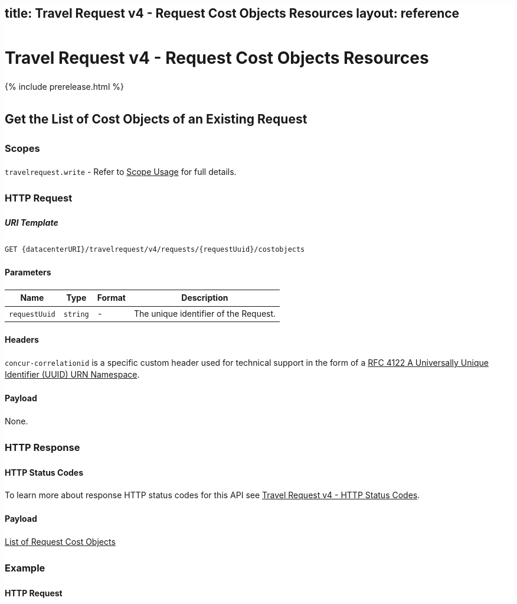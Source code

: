 title: Travel Request v4 - Request Cost Objects Resources
layout: reference
---

# Travel Request v4 - Request Cost Objects Resources

{% include prerelease.html %}

## Get the List of Cost Objects of an Existing Request <a name="get-cost-objects-request-resource"></a>

### Scopes

`travelrequest.write` - Refer to [Scope Usage](./v4.get-started.html#scope-usage) for full details.

### HTTP Request

##### URI Template

```
GET {datacenterURI}/travelrequest/v4/requests/{requestUuid}/costobjects
```

#### Parameters

Name|Type|Format|Description
---|---|---|---
`requestUuid`|`string`|-|The unique identifier of the Request.


#### Headers

`concur-correlationid` is a specific custom header used for technical support in the form of a [RFC 4122 A Universally Unique Identifier (UUID) URN Namespace](https://tools.ietf.org/html/rfc4122).

#### Payload

None.

### HTTP Response

#### HTTP Status Codes

To learn more about response HTTP status codes for this API see [Travel Request v4 - HTTP Status Codes](./v4.response-codes.html).

#### Payload

[List of Request Cost Objects](#schema-request-costobjects)

### Example

#### HTTP Request
